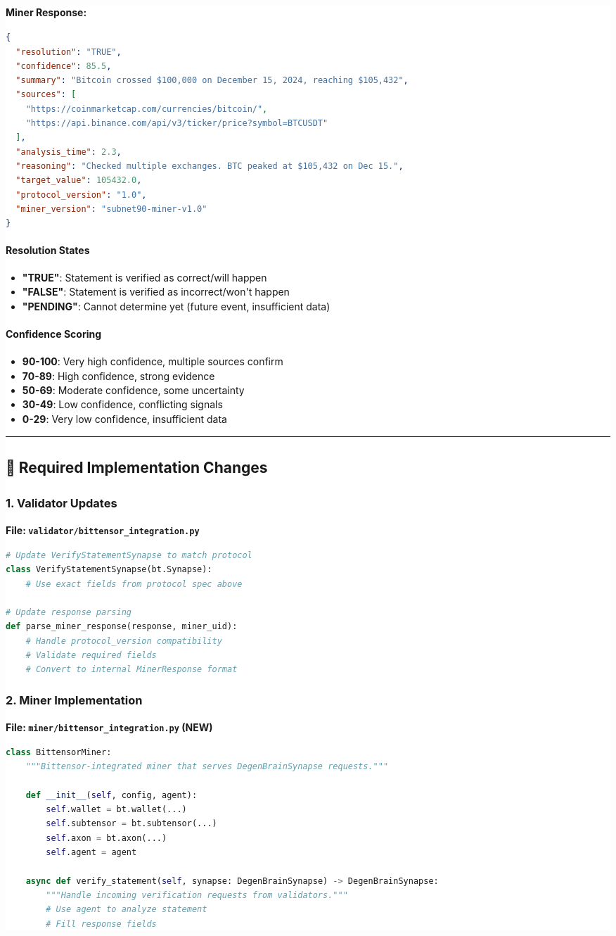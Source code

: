 **Miner Response:**
```json
{
  "resolution": "TRUE",
  "confidence": 85.5,
  "summary": "Bitcoin crossed $100,000 on December 15, 2024, reaching $105,432",
  "sources": [
    "https://coinmarketcap.com/currencies/bitcoin/",
    "https://api.binance.com/api/v3/ticker/price?symbol=BTCUSDT"
  ],
  "analysis_time": 2.3,
  "reasoning": "Checked multiple exchanges. BTC peaked at $105,432 on Dec 15.",
  "target_value": 105432.0,
  "protocol_version": "1.0",
  "miner_version": "subnet90-miner-v1.0"
}
```

#### Resolution States
- **"TRUE"**: Statement is verified as correct/will happen
- **"FALSE"**: Statement is verified as incorrect/won't happen  
- **"PENDING"**: Cannot determine yet (future event, insufficient data)

#### Confidence Scoring
- **90-100**: Very high confidence, multiple sources confirm
- **70-89**: High confidence, strong evidence
- **50-69**: Moderate confidence, some uncertainty
- **30-49**: Low confidence, conflicting signals
- **0-29**: Very low confidence, insufficient data

---

## 🔧 Required Implementation Changes

### 1. Validator Updates
**File: `validator/bittensor_integration.py`**
```python
# Update VerifyStatementSynapse to match protocol
class VerifyStatementSynapse(bt.Synapse):
    # Use exact fields from protocol spec above
    
# Update response parsing
def parse_miner_response(response, miner_uid):
    # Handle protocol_version compatibility
    # Validate required fields
    # Convert to internal MinerResponse format
```

### 2. Miner Implementation  
**File: `miner/bittensor_integration.py` (NEW)**
```python
class BittensorMiner:
    """Bittensor-integrated miner that serves DegenBrainSynapse requests."""
    
    def __init__(self, config, agent):
        self.wallet = bt.wallet(...)
        self.subtensor = bt.subtensor(...)
        self.axon = bt.axon(...)
        self.agent = agent
        
    async def verify_statement(self, synapse: DegenBrainSynapse) -> DegenBrainSynapse:
        """Handle incoming verification requests from validators."""
        # Use agent to analyze statement
        # Fill response fields
```